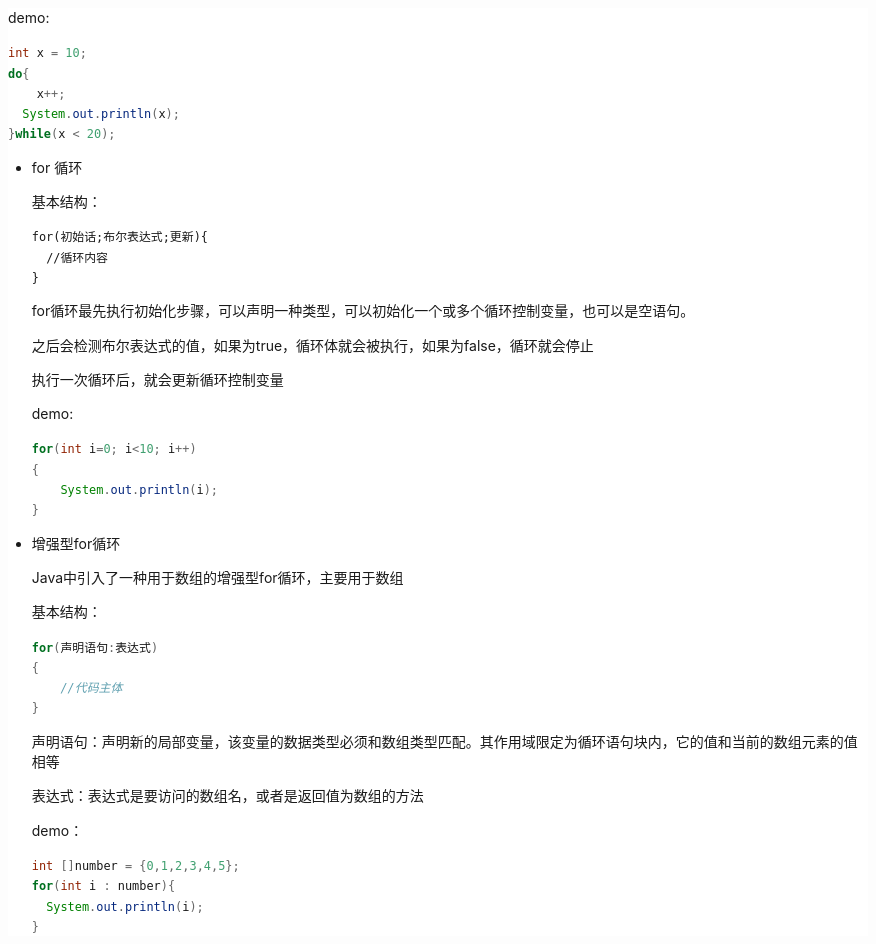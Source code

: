  demo:

  ```java
  int x = 10;
  do{
      x++;
  	System.out.println(x);
  }while(x < 20);
  ```

* for 循环

  基本结构：

  ```
  for(初始话;布尔表达式;更新){
  	//循环内容
  }
  ```

  for循环最先执行初始化步骤，可以声明一种类型，可以初始化一个或多个循环控制变量，也可以是空语句。

  之后会检测布尔表达式的值，如果为true，循环体就会被执行，如果为false，循环就会停止

  执行一次循环后，就会更新循环控制变量

  demo:

  ```java
  for(int i=0; i<10; i++)
  {
      System.out.println(i);
  }
  ```

* 增强型for循环

  Java中引入了一种用于数组的增强型for循环，主要用于数组

  基本结构：

  ```java
  for(声明语句:表达式)
  {
      //代码主体
  }
  ```

  声明语句：声明新的局部变量，该变量的数据类型必须和数组类型匹配。其作用域限定为循环语句块内，它的值和当前的数组元素的值相等

  表达式：表达式是要访问的数组名，或者是返回值为数组的方法

  demo：

  ```java
  int []number = {0,1,2,3,4,5};
  for(int i : number){
  	System.out.println(i);
  }
  ```
